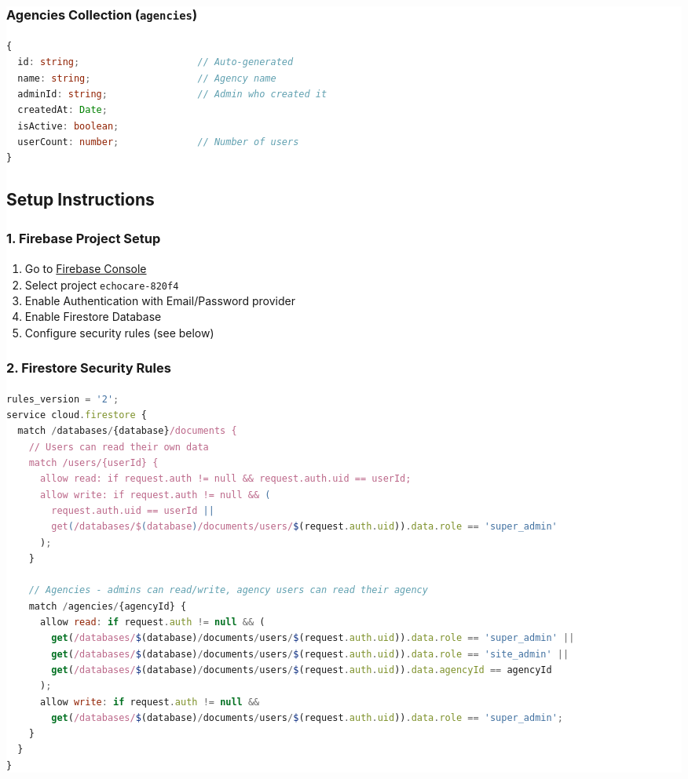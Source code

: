 ### Agencies Collection (`agencies`)
```typescript
{
  id: string;                     // Auto-generated
  name: string;                   // Agency name
  adminId: string;                // Admin who created it
  createdAt: Date;
  isActive: boolean;
  userCount: number;              // Number of users
}
```

## Setup Instructions

### 1. Firebase Project Setup
1. Go to [Firebase Console](https://console.firebase.google.com/)
2. Select project `echocare-820f4`
3. Enable Authentication with Email/Password provider
4. Enable Firestore Database
5. Configure security rules (see below)

### 2. Firestore Security Rules
```javascript
rules_version = '2';
service cloud.firestore {
  match /databases/{database}/documents {
    // Users can read their own data
    match /users/{userId} {
      allow read: if request.auth != null && request.auth.uid == userId;
      allow write: if request.auth != null && (
        request.auth.uid == userId || 
        get(/databases/$(database)/documents/users/$(request.auth.uid)).data.role == 'super_admin'
      );
    }
    
    // Agencies - admins can read/write, agency users can read their agency
    match /agencies/{agencyId} {
      allow read: if request.auth != null && (
        get(/databases/$(database)/documents/users/$(request.auth.uid)).data.role == 'super_admin' ||
        get(/databases/$(database)/documents/users/$(request.auth.uid)).data.role == 'site_admin' ||
        get(/databases/$(database)/documents/users/$(request.auth.uid)).data.agencyId == agencyId
      );
      allow write: if request.auth != null && 
        get(/databases/$(database)/documents/users/$(request.auth.uid)).data.role == 'super_admin';
    }
  }
}
```
